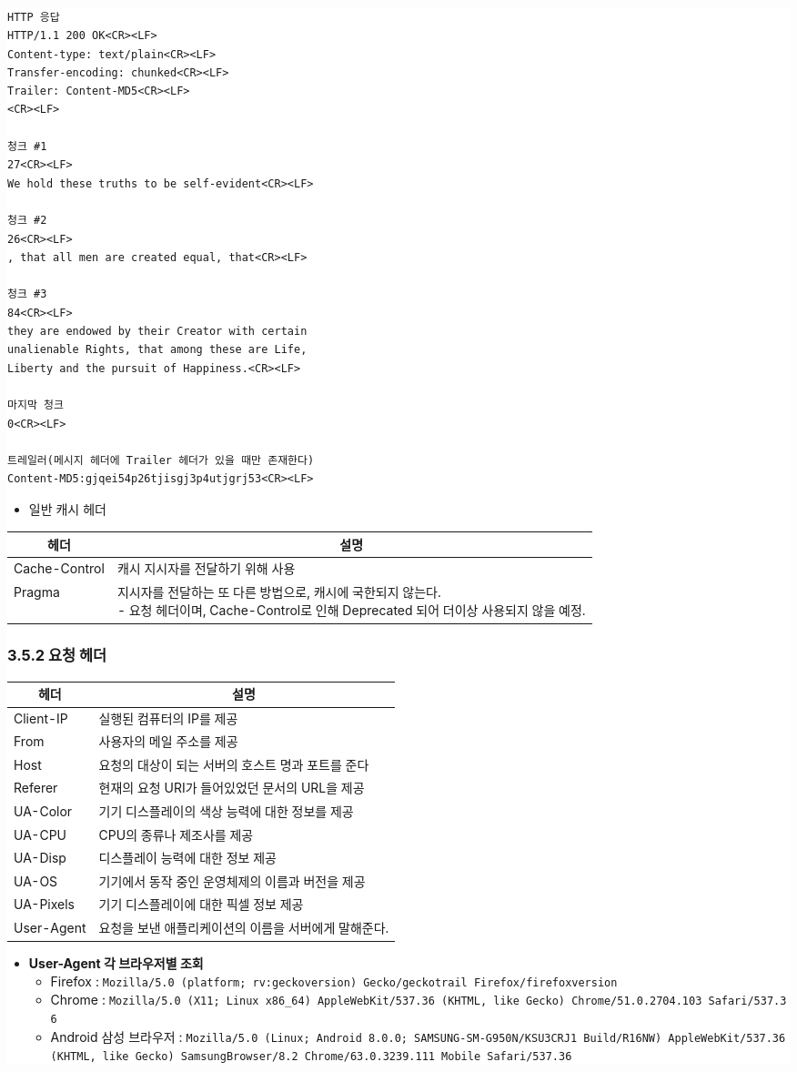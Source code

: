 ```
HTTP 응답
HTTP/1.1 200 OK<CR><LF>
Content-type: text/plain<CR><LF>
Transfer-encoding: chunked<CR><LF>
Trailer: Content-MD5<CR><LF>
<CR><LF>

청크 #1
27<CR><LF>
We hold these truths to be self-evident<CR><LF>

청크 #2
26<CR><LF>
, that all men are created equal, that<CR><LF>

청크 #3
84<CR><LF>
they are endowed by their Creator with certain
unalienable Rights, that among these are Life,
Liberty and the pursuit of Happiness.<CR><LF>

마지막 청크
0<CR><LF>

트레일러(메시지 헤더에 Trailer 헤더가 있을 때만 존재한다)
Content-MD5:gjqei54p26tjisgj3p4utjgrj53<CR><LF>
```

- 일반 캐시 헤더

| 헤더 | 설명 |
| --- | --- |
| Cache-Control | 캐시 지시자를 전달하기 위해 사용 |
| Pragma | 지시자를 전달하는 또 다른 방법으로, 캐시에 국한되지 않는다.</br> - 요청 헤더이며, Cache-Control로 인해 Deprecated 되어 더이상 사용되지 않을 예정. |

### 3.5.2 요청 헤더

| 헤더 | 설명 |
| --- | --- |
| Client-IP | 실행된 컴퓨터의 IP를 제공 |
| From | 사용자의 메일 주소를 제공 |
| Host | 요청의 대상이 되는 서버의 호스트 명과 포트를 준다 |
| Referer | 현재의 요청 URI가 들어있었던 문서의 URL을 제공 |
| UA-Color | 기기 디스플레이의 색상 능력에 대한 정보를 제공 |
| UA-CPU | CPU의 종류나 제조사를 제공 |
| UA-Disp | 디스플레이 능력에 대한 정보 제공 |
| UA-OS | 기기에서 동작 중인 운영체제의 이름과 버전을 제공 |
| UA-Pixels | 기기 디스플레이에 대한 픽셀 정보 제공 |
| User-Agent | 요청을 보낸 애플리케이션의 이름을 서버에게 말해준다. |
- **User-Agent 각 브라우저별 조회**
    - Firefox : `Mozilla/5.0 (platform; rv:geckoversion) Gecko/geckotrail Firefox/firefoxversion`
    - Chrome : `Mozilla/5.0 (X11; Linux x86_64) AppleWebKit/537.36 (KHTML, like Gecko) Chrome/51.0.2704.103 Safari/537.36`
    - Android 삼성 브라우저 : `Mozilla/5.0 (Linux; Android 8.0.0; SAMSUNG-SM-G950N/KSU3CRJ1 Build/R16NW) AppleWebKit/537.36 (KHTML, like Gecko) SamsungBrowser/8.2 Chrome/63.0.3239.111 Mobile Safari/537.36`
